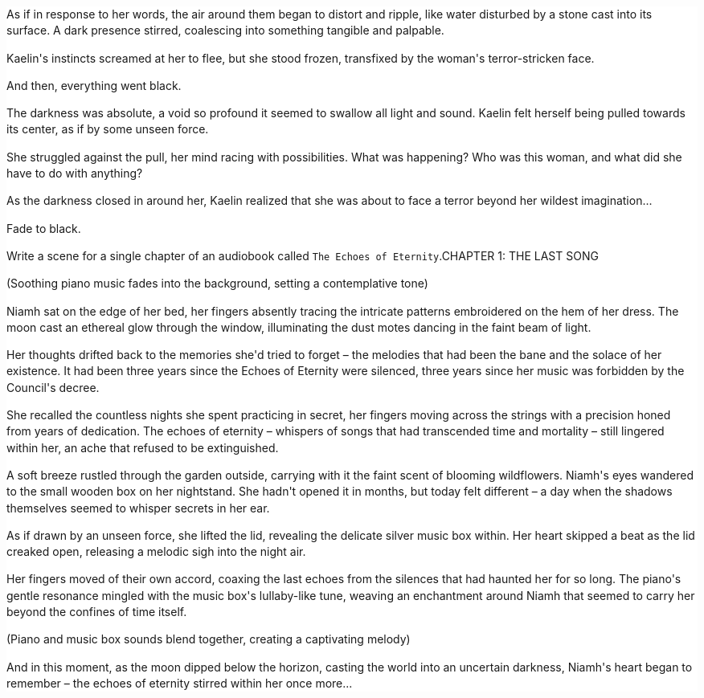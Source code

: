 As if in response to her words, the air around them began to distort and ripple, like water disturbed by a stone cast into its surface. A dark presence stirred, coalescing into something tangible and palpable.

Kaelin's instincts screamed at her to flee, but she stood frozen, transfixed by the woman's terror-stricken face.

And then, everything went black.

The darkness was absolute, a void so profound it seemed to swallow all light and sound. Kaelin felt herself being pulled towards its center, as if by some unseen force.

She struggled against the pull, her mind racing with possibilities. What was happening? Who was this woman, and what did she have to do with anything?

As the darkness closed in around her, Kaelin realized that she was about to face a terror beyond her wildest imagination...

Fade to black.<end>

Write a scene for a single chapter of an audiobook called `The Echoes of Eternity`.<start>CHAPTER 1: THE LAST SONG

(Soothing piano music fades into the background, setting a contemplative tone)

Niamh sat on the edge of her bed, her fingers absently tracing the intricate patterns embroidered on the hem of her dress. The moon cast an ethereal glow through the window, illuminating the dust motes dancing in the faint beam of light.

Her thoughts drifted back to the memories she'd tried to forget – the melodies that had been the bane and the solace of her existence. It had been three years since the Echoes of Eternity were silenced, three years since her music was forbidden by the Council's decree.

She recalled the countless nights she spent practicing in secret, her fingers moving across the strings with a precision honed from years of dedication. The echoes of eternity – whispers of songs that had transcended time and mortality – still lingered within her, an ache that refused to be extinguished.

A soft breeze rustled through the garden outside, carrying with it the faint scent of blooming wildflowers. Niamh's eyes wandered to the small wooden box on her nightstand. She hadn't opened it in months, but today felt different – a day when the shadows themselves seemed to whisper secrets in her ear.

As if drawn by an unseen force, she lifted the lid, revealing the delicate silver music box within. Her heart skipped a beat as the lid creaked open, releasing a melodic sigh into the night air.

Her fingers moved of their own accord, coaxing the last echoes from the silences that had haunted her for so long. The piano's gentle resonance mingled with the music box's lullaby-like tune, weaving an enchantment around Niamh that seemed to carry her beyond the confines of time itself.

(Piano and music box sounds blend together, creating a captivating melody)

And in this moment, as the moon dipped below the horizon, casting the world into an uncertain darkness, Niamh's heart began to remember – the echoes of eternity stirred within her once more...<end>

